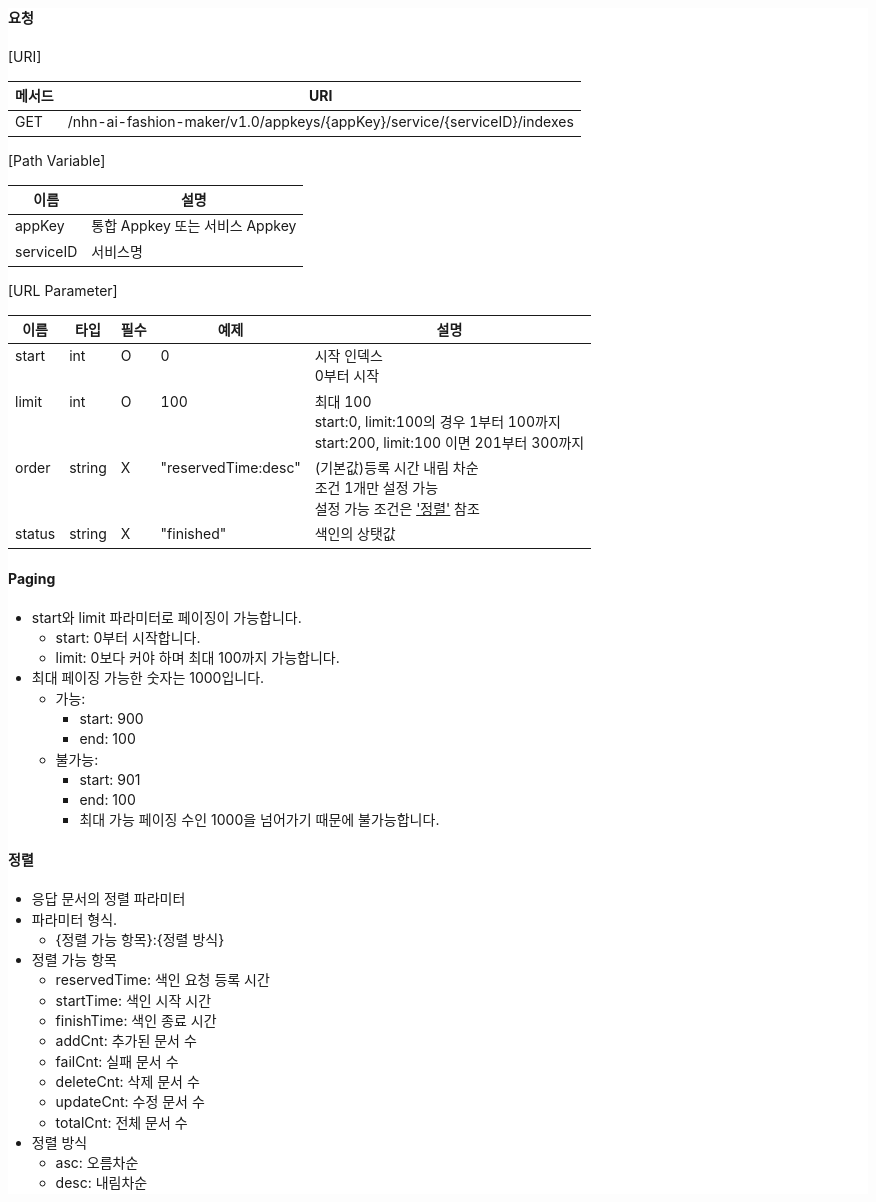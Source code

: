 #### 요청

[URI]

| 메서드 | URI                                                                     |
|-----|-------------------------------------------------------------------------|
| GET | /nhn-ai-fashion-maker/v1.0/appkeys/{appKey}/service/{serviceID}/indexes |

[Path Variable]

| 이름        | 설명                      |
|-----------|-------------------------|
| appKey    | 통합 Appkey 또는 서비스 Appkey |
| serviceID | 서비스명                    |

[URL Parameter]

| 이름     | 타입     | 필수 | 예제                  | 설명                                                                                  |
|--------|--------|----|---------------------|-------------------------------------------------------------------------------------|
| start  | int    | O  | 0                   | 시작 인덱스<br/>0부터 시작                                                                   |
| limit  | int    | O  | 100                 | 최대 100<br/>start:0, limit:100의 경우 1부터 100까지<br/>start:200, limit:100 이면 201부터 300까지 |
| order  | string | X  | "reservedTime:desc" | (기본값)등록 시간 내림 차순<br/>조건 1개만 설정 가능<br/>설정 가능 조건은 ['정렬'](#indexes-status-order) 참조    |
| status | string | X  | "finished"          | 색인의 상탯값                                                                             |

#### Paging
* start와 limit 파라미터로 페이징이 가능합니다.
  * start: 0부터 시작합니다.
  * limit: 0보다 커야 하며 최대 100까지 가능합니다.
* 최대 페이징 가능한 숫자는 1000입니다.
  * 가능:
    * start: 900
    * end: 100
  * 불가능:
    * start: 901
    * end: 100
    * 최대 가능 페이징 수인 1000을 넘어가기 때문에 불가능합니다.

<span id="indexes-status-order"></span>
#### 정렬
* 응답 문서의 정렬 파라미터
* 파라미터 형식.
  * {정렬 가능 항목}:{정렬 방식}
* 정렬 가능 항목
  * reservedTime: 색인 요청 등록 시간
  * startTime: 색인 시작 시간
  * finishTime: 색인 종료 시간
  * addCnt: 추가된 문서 수
  * failCnt: 실패 문서 수
  * deleteCnt: 삭제 문서 수
  * updateCnt: 수정 문서 수
  * totalCnt: 전체 문서 수
* 정렬 방식
  * asc: 오름차순
  * desc: 내림차순

